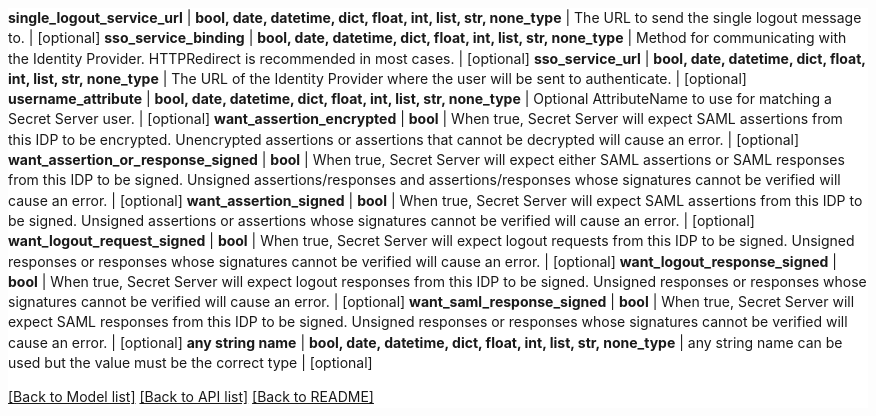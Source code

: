 **single_logout_service_url** | **bool, date, datetime, dict, float, int, list, str, none_type** | The URL to send the single logout message to. | [optional] 
**sso_service_binding** | **bool, date, datetime, dict, float, int, list, str, none_type** | Method for communicating with the Identity Provider.  HTTPRedirect is recommended in most cases. | [optional] 
**sso_service_url** | **bool, date, datetime, dict, float, int, list, str, none_type** | The URL of the Identity Provider where the user will be sent to authenticate. | [optional] 
**username_attribute** | **bool, date, datetime, dict, float, int, list, str, none_type** | Optional AttributeName to use for matching a Secret Server user. | [optional] 
**want_assertion_encrypted** | **bool** | When true, Secret Server will expect SAML assertions from this IDP to be encrypted. Unencrypted assertions or assertions that cannot be decrypted will cause an error. | [optional] 
**want_assertion_or_response_signed** | **bool** | When true, Secret Server will expect either SAML assertions or SAML responses from this IDP to be signed. Unsigned assertions/responses and assertions/responses whose signatures cannot be verified will cause an error. | [optional] 
**want_assertion_signed** | **bool** | When true, Secret Server will expect SAML assertions from this IDP to be signed. Unsigned assertions or assertions whose signatures cannot be verified will cause an error. | [optional] 
**want_logout_request_signed** | **bool** | When true, Secret Server will expect logout requests from this IDP to be signed.  Unsigned responses or responses whose signatures cannot be verified will cause an error. | [optional] 
**want_logout_response_signed** | **bool** | When true, Secret Server will expect logout responses from this IDP to be signed.  Unsigned responses or responses whose signatures cannot be verified will cause an error. | [optional] 
**want_saml_response_signed** | **bool** | When true, Secret Server will expect SAML responses from this IDP to be signed. Unsigned responses or responses whose signatures cannot be verified will cause an error. | [optional] 
**any string name** | **bool, date, datetime, dict, float, int, list, str, none_type** | any string name can be used but the value must be the correct type | [optional]

[[Back to Model list]](../README.md#documentation-for-models) [[Back to API list]](../README.md#documentation-for-api-endpoints) [[Back to README]](../README.md)



